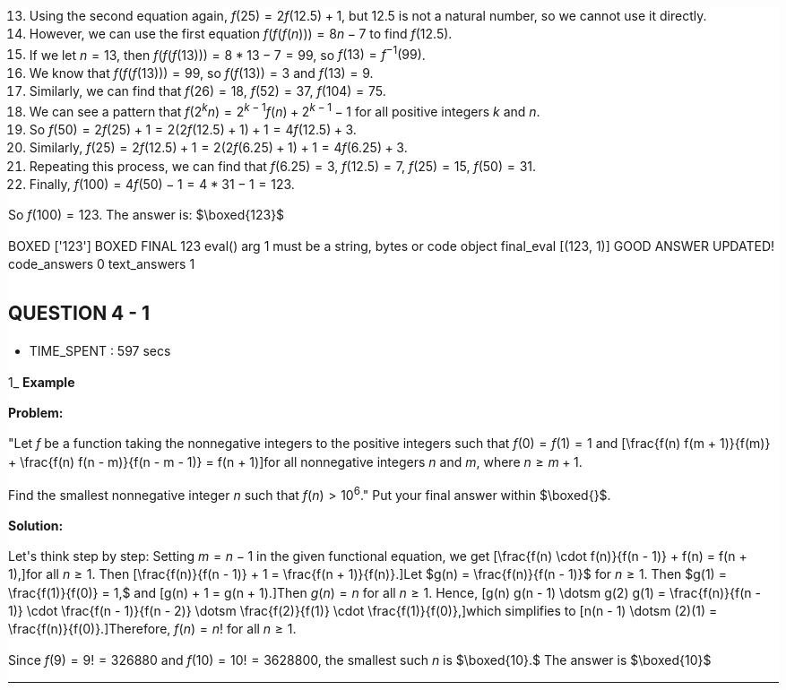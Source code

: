 13. Using the second equation again, $f(25)=2f(12.5)+1$, but $12.5$ is not a natural number, so we cannot use it directly.
14. However, we can use the first equation $f(f(f(n)))=8n-7$ to find $f(12.5)$.
15. If we let $n=13$, then $f(f(f(13)))=8*13-7=99$, so $f(13)=f^{-1}(99)$.
16. We know that $f(f(f(13)))=99$, so $f(f(13))=3$ and $f(13)=9$.
17. Similarly, we can find that $f(26)=18$, $f(52)=37$, $f(104)=75$.
18. We can see a pattern that $f(2^kn)=2^{k-1}f(n)+2^{k-1}-1$ for all positive integers $k$ and $n$.
19. So $f(50)=2f(25)+1=2(2f(12.5)+1)+1=4f(12.5)+3$.
20. Similarly, $f(25)=2f(12.5)+1=2(2f(6.25)+1)+1=4f(6.25)+3$.
21. Repeating this process, we can find that $f(6.25)=3$, $f(12.5)=7$, $f(25)=15$, $f(50)=31$.
22. Finally, $f(100)=4f(50)-1=4*31-1=123$.

So $f(100)=123$. The answer is: $\boxed{123}$

BOXED ['123']
BOXED FINAL 123
eval() arg 1 must be a string, bytes or code object final_eval
[(123, 1)]
GOOD ANSWER UPDATED!
code_answers 0 text_answers 1



## QUESTION 4 - 1 
- TIME_SPENT : 597 secs

1_
**Example**

**Problem:** 

"Let $f$ be a function taking the nonnegative integers to the positive integers such that $f(0) = f(1) = 1$ and
\[\frac{f(n) f(m + 1)}{f(m)} + \frac{f(n) f(n - m)}{f(n - m - 1)} = f(n + 1)\]for all nonnegative integers $n$ and $m,$ where $n \ge m + 1.$

Find the smallest nonnegative integer $n$ such that $f(n) > 10^6.$"
Put your final answer within $\boxed{}$.

**Solution:** 

Let's think step by step:
Setting $m = n - 1$ in the given functional equation, we get
\[\frac{f(n) \cdot f(n)}{f(n - 1)} + f(n) = f(n + 1),\]for all $n \ge 1.$  Then
\[\frac{f(n)}{f(n - 1)} + 1 = \frac{f(n + 1)}{f(n)}.\]Let $g(n) = \frac{f(n)}{f(n - 1)}$ for $n \ge 1.$  Then $g(1) = \frac{f(1)}{f(0)} = 1,$ and
\[g(n) + 1 = g(n + 1).\]Then $g(n) = n$ for all $n \ge 1.$  Hence,
\[g(n) g(n - 1) \dotsm g(2) g(1) = \frac{f(n)}{f(n - 1)} \cdot \frac{f(n - 1)}{f(n - 2)} \dotsm \frac{f(2)}{f(1)} \cdot \frac{f(1)}{f(0)},\]which simplifies to
\[n(n - 1) \dotsm (2)(1) = \frac{f(n)}{f(0)}.\]Therefore, $f(n) = n!$ for all $n \ge 1.$

Since $f(9) = 9! = 326880$ and $f(10) = 10! = 3628800,$ the smallest such $n$ is $\boxed{10}.$ The answer is $\boxed{10}$


---